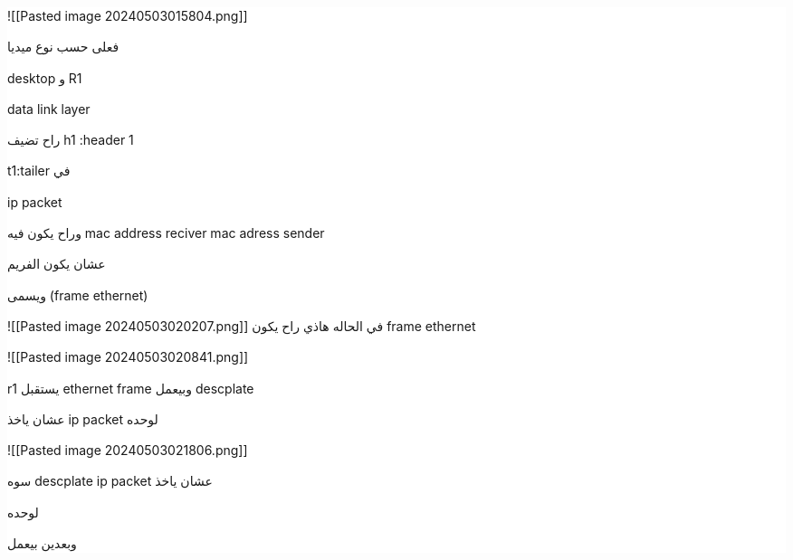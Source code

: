 ![[Pasted image 20240503015804.png]]


فعلى حسب نوع ميديا  

desktop و R1 



data link layer 

راح تضيف 
h1 :header 1 

t1:tailer 
في 

ip packet


وراح يكون فيه 
mac address reciver
mac adress sender

عشان يكون الفريم


ويسمى 
(frame ethernet)



![[Pasted image 20240503020207.png]]
 في 
 الحاله هاذي راح يكون 
 frame ethernet
 


![[Pasted image 20240503020841.png]]

r1 
يستقبل 
ethernet frame
وبيعمل 
descplate

عشان ياخذ 
ip  packet لوحده 


![[Pasted image 20240503021806.png]]


سوه descplate
ip packet  عشان ياخذ

لوحده

وبعدين 
بيعمل 
